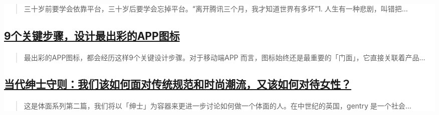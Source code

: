  > 三十岁前要学会依靠平台，三十岁后要学会忘掉平台。“离开腾讯三个月，我才知道世界有多坏”1. 人生有一种悲剧，叫错把...
 ## [9个关键步骤，设计最出彩的APP图标](http://www.pmtoo.com/article/54637.html)
 > 最出彩的APP图标，都会经历这样9个关键设计步骤。对于移动端APP 而言，图标始终还是最重要的「门面」，它直接关联着产品...
 ## [当代绅士守则：我们该如何面对传统规范和时尚潮流，又该如何对待女性？](http://www.pmtoo.com/article/54631.html)
 > 这是体面系列第二篇，我们将以「绅士」为容器来更进一步讨论如何做一个体面的人。在中世纪的英国，gentry 是一个社会...

    